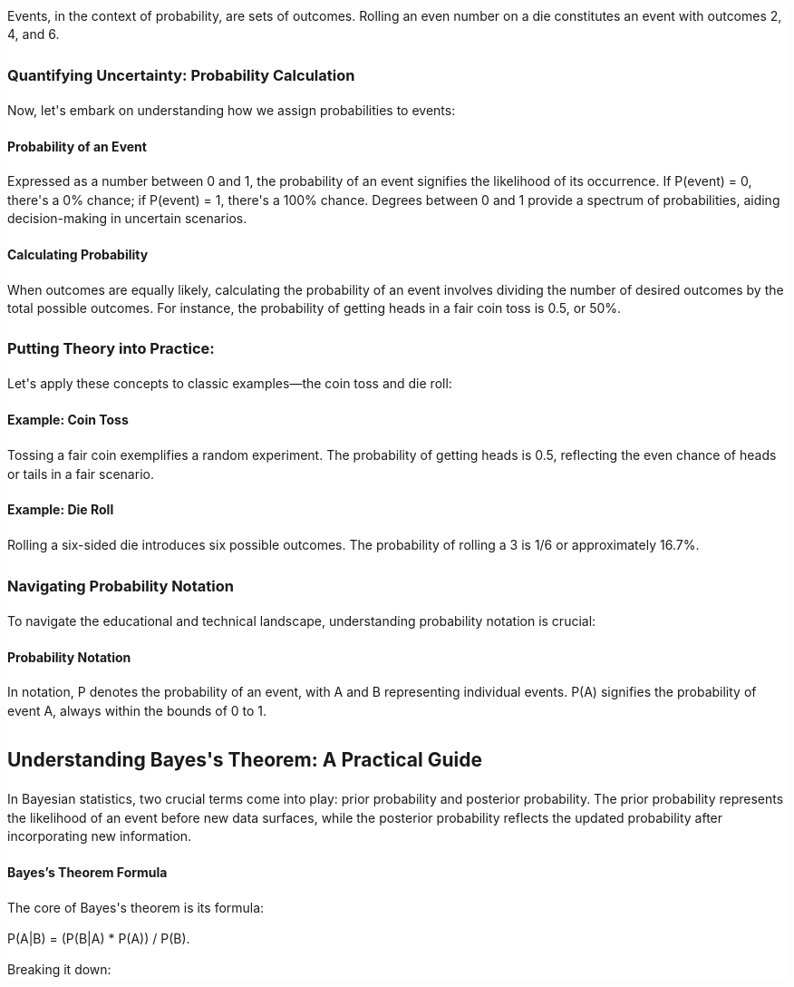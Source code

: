 Events, in the context of probability, are sets of outcomes. Rolling an even number on a die constitutes an event with outcomes 2, 4, and 6.

### **Quantifying Uncertainty: Probability Calculation**

Now, let's embark on understanding how we assign probabilities to events:

#### **Probability of an Event**

Expressed as a number between 0 and 1, the probability of an event signifies the likelihood of its occurrence. If P(event) = 0, there's a 0% chance; if P(event) = 1, there's a 100% chance. Degrees between 0 and 1 provide a spectrum of probabilities, aiding decision-making in uncertain scenarios.

#### **Calculating Probability**

When outcomes are equally likely, calculating the probability of an event involves dividing the number of desired outcomes by the total possible outcomes. For instance, the probability of getting heads in a fair coin toss is 0.5, or 50%.

### **Putting Theory into Practice:**

Let's apply these concepts to classic examples—the coin toss and die roll:

#### **Example: Coin Toss**

Tossing a fair coin exemplifies a random experiment. The probability of getting heads is 0.5, reflecting the even chance of heads or tails in a fair scenario.

#### **Example: Die Roll**

Rolling a six-sided die introduces six possible outcomes. The probability of rolling a 3 is 1/6 or approximately 16.7%.

### **Navigating Probability Notation**

To navigate the educational and technical landscape, understanding probability notation is crucial:

#### **Probability Notation**

In notation, P denotes the probability of an event, with A and B representing individual events. P(A) signifies the probability of event A, always within the bounds of 0 to 1.

## Understanding Bayes's Theorem: A Practical Guide

In Bayesian statistics, two crucial terms come into play: prior probability and posterior probability. The prior probability represents the likelihood of an event before new data surfaces, while the posterior probability reflects the updated probability after incorporating new information.

#### Bayes’s Theorem Formula

The core of Bayes's theorem is its formula: 

<inlineCode>P(A|B) = (P(B|A) * P(A)) / P(B)</inlineCode>.

Breaking it down:
